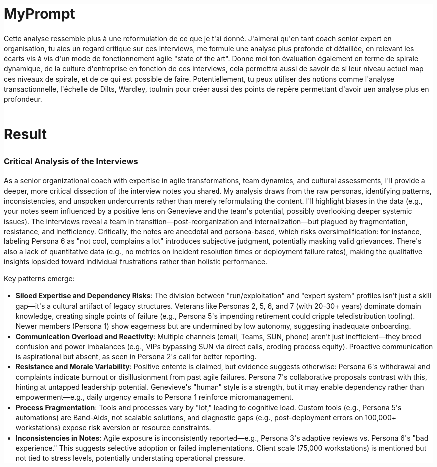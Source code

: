 
# MyPrompt

Cette analyse ressemble plus à une reformulation de ce que je t'ai donné. J'aimerai qu'en tant coach senior expert en organisation, tu aies un regard critique sur ces interviews, me formule une analyse plus profonde et détaillée, en relevant les écarts vis à vis d'un mode de fonctionnement agile "state of the art". Donne moi ton évaluation également en terme de spirale dynamique, de la culture d'entreprise en fonction de ces interviews, cela permettra aussi de savoir de si leur niveau actuel map ces niveaux de spirale, et de ce qui est possible de faire.
Potentiellement, tu peux utiliser des notions comme l'analyse transactionnelle, l'échelle de Dilts, Wardley, toulmin pour créer aussi des points de repère permettant d'avoir uen analyse plus en profondeur.

# Result

### Critical Analysis of the Interviews

As a senior organizational coach with expertise in agile transformations, team dynamics, and cultural assessments, I'll provide a deeper, more critical dissection of the interview notes you shared. My analysis draws from the raw personas, identifying patterns, inconsistencies, and unspoken undercurrents rather than merely reformulating the content. I'll highlight biases in the data (e.g., your notes seem influenced by a positive lens on Genevieve and the team's potential, possibly overlooking deeper systemic issues). The interviews reveal a team in transition—post-reorganization and internalization—but plagued by fragmentation, resistance, and inefficiency. Critically, the notes are anecdotal and persona-based, which risks oversimplification: for instance, labeling Persona 6 as "not cool, complains a lot" introduces subjective judgment, potentially masking valid grievances. There's also a lack of quantitative data (e.g., no metrics on incident resolution times or deployment failure rates), making the qualitative insights lopsided toward individual frustrations rather than holistic performance.

Key patterns emerge:
- **Siloed Expertise and Dependency Risks**: The division between "run/exploitation" and "expert system" profiles isn't just a skill gap—it's a cultural artifact of legacy structures. Veterans like Personas 2, 5, 6, and 7 (with 20-30+ years) dominate domain knowledge, creating single points of failure (e.g., Persona 5's impending retirement could cripple teledistribution tooling). Newer members (Persona 1) show eagerness but are undermined by low autonomy, suggesting inadequate onboarding.
- **Communication Overload and Reactivity**: Multiple channels (email, Teams, SUN, phone) aren't just inefficient—they breed confusion and power imbalances (e.g., VIPs bypassing SUN via direct calls, eroding process equity). Proactive communication is aspirational but absent, as seen in Persona 2's call for better reporting.
- **Resistance and Morale Variability**: Positive entente is claimed, but evidence suggests otherwise: Persona 6's withdrawal and complaints indicate burnout or disillusionment from past agile failures. Persona 7's collaborative proposals contrast with this, hinting at untapped leadership potential. Genevieve's "human" style is a strength, but it may enable dependency rather than empowerment—e.g., daily urgency emails to Persona 1 reinforce micromanagement.
- **Process Fragmentation**: Tools and processes vary by "lot," leading to cognitive load. Custom tools (e.g., Persona 5's automations) are Band-Aids, not scalable solutions, and diagnostic gaps (e.g., post-deployment errors on 100,000+ workstations) expose risk aversion or resource constraints.
- **Inconsistencies in Notes**: Agile exposure is inconsistently reported—e.g., Persona 3's adaptive reviews vs. Persona 6's "bad experience." This suggests selective adoption or failed implementations. Client scale (75,000 workstations) is mentioned but not tied to stress levels, potentially understating operational pressure.
